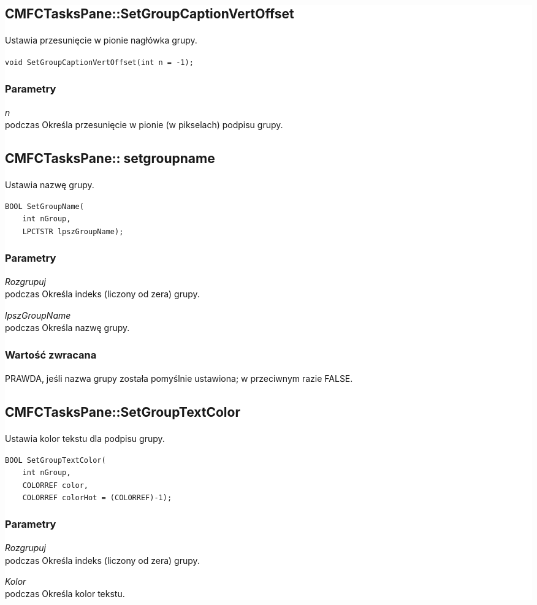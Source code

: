 ##  <a name="setgroupcaptionvertoffset"></a>CMFCTasksPane::SetGroupCaptionVertOffset

Ustawia przesunięcie w pionie nagłówka grupy.

```
void SetGroupCaptionVertOffset(int n = -1);
```

### <a name="parameters"></a>Parametry

*n*<br/>
podczas Określa przesunięcie w pionie (w pikselach) podpisu grupy.

##  <a name="setgroupname"></a>CMFCTasksPane:: setgroupname

Ustawia nazwę grupy.

```
BOOL SetGroupName(
    int nGroup,
    LPCTSTR lpszGroupName);
```

### <a name="parameters"></a>Parametry

*Rozgrupuj*<br/>
podczas Określa indeks (liczony od zera) grupy.

*lpszGroupName*<br/>
podczas Określa nazwę grupy.

### <a name="return-value"></a>Wartość zwracana

PRAWDA, jeśli nazwa grupy została pomyślnie ustawiona; w przeciwnym razie FALSE.

##  <a name="setgrouptextcolor"></a>CMFCTasksPane::SetGroupTextColor

Ustawia kolor tekstu dla podpisu grupy.

```
BOOL SetGroupTextColor(
    int nGroup,
    COLORREF color,
    COLORREF colorHot = (COLORREF)-1);
```

### <a name="parameters"></a>Parametry

*Rozgrupuj*<br/>
podczas Określa indeks (liczony od zera) grupy.

*Kolor*<br/>
podczas Określa kolor tekstu.
